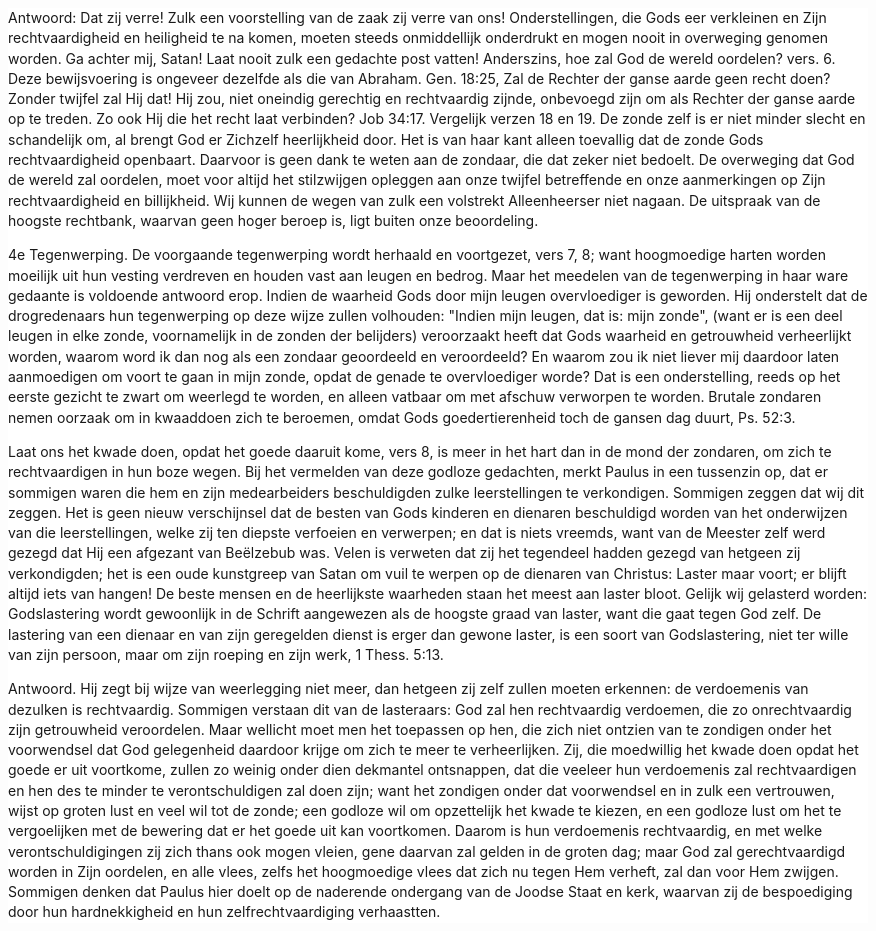 Antwoord: Dat zij verre! Zulk een voorstelling van de zaak zij verre van ons! Onderstellingen, die Gods eer verkleinen en Zijn rechtvaardigheid en heiligheid te na komen, moeten steeds onmiddellijk onderdrukt en mogen nooit in overweging genomen worden. Ga achter mij, Satan! Laat nooit zulk een gedachte post vatten! Anderszins, hoe zal God de wereld oordelen? vers. 6. Deze bewijsvoering is ongeveer dezelfde als die van Abraham. Gen. 18:25, Zal de Rechter der ganse aarde geen recht doen? Zonder twijfel zal Hij dat! Hij zou, niet oneindig gerechtig en rechtvaardig zijnde, onbevoegd zijn om als Rechter der ganse aarde op te treden. Zo ook Hij die het recht laat verbinden? Job 34:17. Vergelijk verzen 18 en 19. De zonde zelf is er niet minder slecht en schandelijk om, al brengt God er Zichzelf heerlijkheid door. Het is van haar kant alleen toevallig dat de zonde Gods rechtvaardigheid openbaart. Daarvoor is geen dank te weten aan de zondaar, die dat zeker niet bedoelt. De overweging dat God de wereld zal oordelen, moet voor altijd het stilzwijgen opleggen aan onze twijfel betreffende en onze aanmerkingen op Zijn rechtvaardigheid en billijkheid. Wij kunnen de wegen van zulk een volstrekt Alleenheerser niet nagaan. De uitspraak van de hoogste rechtbank, waarvan geen hoger beroep is, ligt buiten onze beoordeling. 

4e Tegenwerping. De voorgaande tegenwerping wordt herhaald en voortgezet, vers 7, 8; want hoogmoedige harten worden moeilijk uit hun vesting verdreven en houden vast aan leugen en bedrog. Maar het meedelen van de tegenwerping in haar ware gedaante is voldoende antwoord erop. Indien de waarheid Gods door mijn leugen overvloediger is geworden. Hij onderstelt dat de drogredenaars hun tegenwerping op deze wijze zullen volhouden: "Indien mijn leugen, dat is: mijn zonde", (want er is een deel leugen in elke zonde, voornamelijk in de zonden der belijders) veroorzaakt heeft dat Gods waarheid en getrouwheid verheerlijkt worden, waarom word ik dan nog als een zondaar geoordeeld en veroordeeld? En waarom zou ik niet liever mij daardoor laten aanmoedigen om voort te gaan in mijn zonde, opdat de genade te overvloediger worde? Dat is een onderstelling, reeds op het eerste gezicht te zwart om weerlegd te worden, en alleen vatbaar om met afschuw verworpen te worden. Brutale zondaren nemen oorzaak om in kwaaddoen zich te beroemen, omdat Gods goedertierenheid toch de gansen dag duurt, Ps. 52:3. 

Laat ons het kwade doen, opdat het goede daaruit kome, vers 8, is meer in het hart dan in de mond der zondaren, om zich te rechtvaardigen in hun boze wegen. Bij het vermelden van deze godloze gedachten, merkt Paulus in een tussenzin op, dat er sommigen waren die hem en zijn medearbeiders beschuldigden zulke leerstellingen te verkondigen. Sommigen zeggen dat wij dit zeggen. Het is geen nieuw verschijnsel dat de besten van Gods kinderen en dienaren beschuldigd worden van het onderwijzen van die leerstellingen, welke zij ten diepste verfoeien en verwerpen; en dat is niets vreemds, want van de Meester zelf werd gezegd dat Hij een afgezant van Beëlzebub was. Velen is verweten dat zij het tegendeel hadden gezegd van hetgeen zij verkondigden; het is een oude kunstgreep van Satan om vuil te werpen op de dienaren van Christus: Laster maar voort; er blijft altijd iets van hangen! De beste mensen en de heerlijkste waarheden staan het meest aan laster bloot. Gelijk wij gelasterd worden: Godslastering wordt gewoonlijk in de Schrift aangewezen als de hoogste graad van laster, want die gaat tegen God zelf. De lastering van een dienaar en van zijn geregelden dienst is erger dan gewone laster, is een soort van Godslastering, niet ter wille van zijn persoon, maar om zijn roeping en zijn werk, 1 Thess. 5:13.

Antwoord. Hij zegt bij wijze van weerlegging niet meer, dan hetgeen zij zelf zullen moeten erkennen: de verdoemenis van dezulken is rechtvaardig. Sommigen verstaan dit van de lasteraars: God zal hen rechtvaardig verdoemen, die zo onrechtvaardig zijn getrouwheid veroordelen. Maar wellicht moet men het toepassen op hen, die zich niet ontzien van te zondigen onder het voorwendsel dat God gelegenheid daardoor krijge om zich te meer te verheerlijken. Zij, die moedwillig het kwade doen opdat het goede er uit voortkome, zullen zo weinig onder dien dekmantel ontsnappen, dat die veeleer hun verdoemenis zal rechtvaardigen en hen des te minder te verontschuldigen zal doen zijn; want het zondigen onder dat voorwendsel en in zulk een vertrouwen, wijst op groten lust en veel wil tot de zonde; een godloze wil om opzettelijk het kwade te kiezen, en een godloze lust om het te vergoelijken met de bewering dat er het goede uit kan voortkomen. Daarom is hun verdoemenis rechtvaardig, en met welke verontschuldigingen zij zich thans ook mogen vleien, gene daarvan zal gelden in de groten dag; maar God zal gerechtvaardigd worden in Zijn oordelen, en alle vlees, zelfs het hoogmoedige vlees dat zich nu tegen Hem verheft, zal dan voor Hem zwijgen. Sommigen denken dat Paulus hier doelt op de naderende ondergang van de Joodse Staat en kerk, waarvan zij de bespoediging door hun hardnekkigheid en hun zelfrechtvaardiging verhaastten. 
